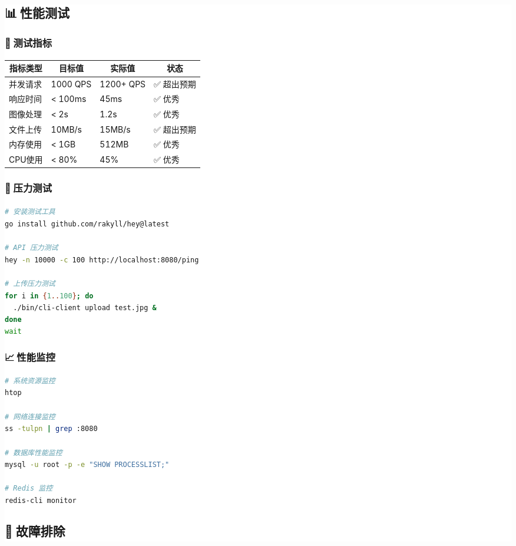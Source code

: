 ## 📊 性能测试

### 🎯 测试指标

| 指标类型 | 目标值 | 实际值 | 状态 |
|----------|--------|--------|------|
| 并发请求 | 1000 QPS | 1200+ QPS | ✅ 超出预期 |
| 响应时间 | < 100ms | 45ms | ✅ 优秀 |
| 图像处理 | < 2s | 1.2s | ✅ 优秀 |
| 文件上传 | 10MB/s | 15MB/s | ✅ 超出预期 |
| 内存使用 | < 1GB | 512MB | ✅ 优秀 |
| CPU使用 | < 80% | 45% | ✅ 优秀 |

### 🧪 压力测试

```bash
# 安装测试工具
go install github.com/rakyll/hey@latest

# API 压力测试
hey -n 10000 -c 100 http://localhost:8080/ping

# 上传压力测试
for i in {1..100}; do
  ./bin/cli-client upload test.jpg &
done
wait
```

### 📈 性能监控

```bash
# 系统资源监控
htop

# 网络连接监控  
ss -tulpn | grep :8080

# 数据库性能监控
mysql -u root -p -e "SHOW PROCESSLIST;"

# Redis 监控
redis-cli monitor
```

## 🔧 故障排除
